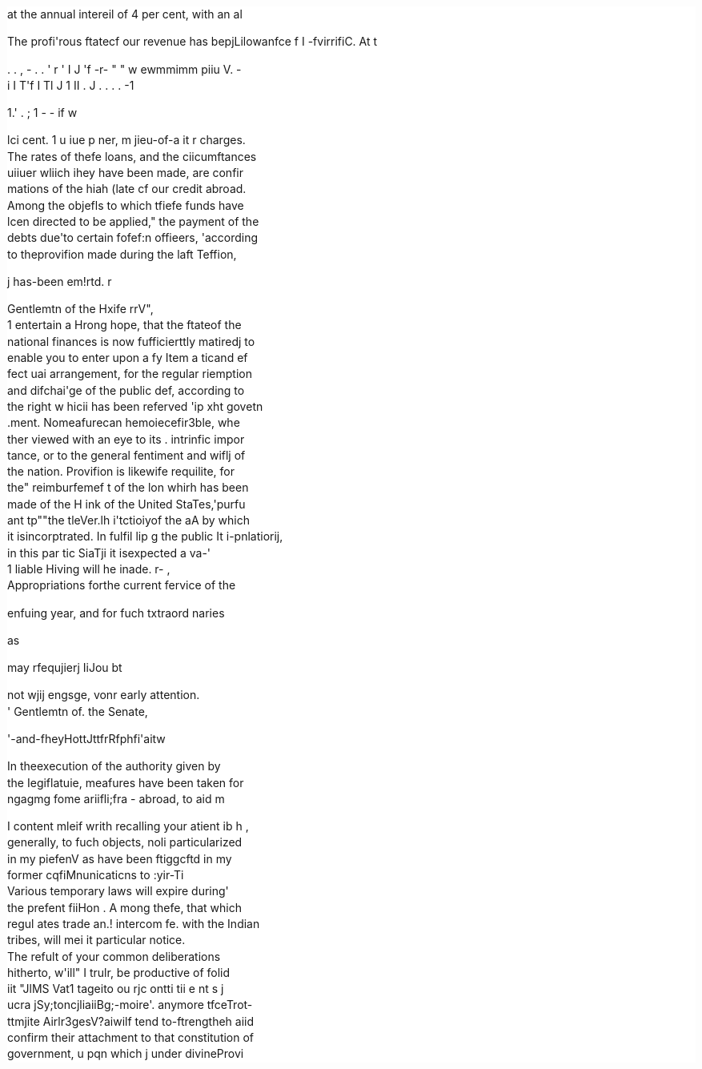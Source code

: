 at the annual intereil of 4 per cent, with an al  
  
The profi&#x27;rous ftatecf our revenue has bepjLilowanfce f I -fvirrifiC. At t  
  
. . , - . . &#x27; r &#x27; I J &#x27;f -r- &quot; &quot; w ewmmimm piiu V. -  
i I T&#x27;f I Tl J 1 II . J . . . . -1  
  
1.&#x27; . ; 1 - - if w  
  
lci cent. 1 u iue p ner, m jieu-of-a it r charges.  
The rates of thefe loans, and the ciicumftances  
uiiuer wliich ihey have been made, are confir­  
mations of the hiah (late cf our credit abroad.  
Among the objefls to which tfiefe funds have  
lcen directed to be applied,&quot; the payment of the  
debts due&#x27;to certain fofef:n offieers, &#x27;according  
to theprovifion made during the laft Teffion,  
  
j has-been em!rtd. r  
  
Gentlemtn of the Hxife rrV&quot;,  
1 entertain a Hrong hope, that the ftateof the  
national finances is now fufficierttly matiredj to  
enable you to enter upon a fy Item a ticand ef­  
fect uai arrangement, for the regular riemption  
and difchai&#x27;ge of the public def, according to  
the right w hicii has been referved &#x27;ip xht govetn  
.ment. Nomeafurecan hemoiecefir3ble, whe­  
ther viewed with an eye to its . intrinfic impor­  
tance, or to the general fentiment and wiflj of  
the nation. Provifion is likewife requilite, for  
the&quot; reimburfemef t of the lon whirh has been  
made of the H ink of the United StaTes,&#x27;purfu­  
ant tp&quot;&quot;the tleVer.lh i&#x27;tctioiyof the aA by which  
it isincorptrated. In fulfil lip g the public It i-pnlatiorij,  
in this par tic SiaTji it isexpected a va-&#x27;  
1 liable Hiving will he inade. r- ,  
Appropriations forthe current fervice of the  
  
enfuing year, and for fuch txtraord naries  
  
as  
  
may rfequjierj IiJou bt  
  
not wjij engsge, vonr early attention.  
&#x27; Gentlemtn of. the Senate,  
  
&#x27;-and-fheyHottJttfrRfphfi&#x27;aitw  
  
In theexecution of the authority given by  
the Iegiflatuie, meafures have been taken for  
ngagmg fome ariifli;fra - abroad, to aid m  
  
I content mleif writh recalling your atient ib h ,  
generally, to fuch objects, noli particularized  
in my piefenV as have been ftiggcftd in my  
former cqfiMnunicaticns to :yir-Ti  
Various temporary laws will expire during&#x27;  
the prefent fiiHon . A mong thefe, that which  
regul ates trade an.! intercom fe. with the Indian  
tribes, will mei it particular notice.  
The refult of your common deliberations  
hitherto, w&#x27;ill&quot; I trulr, be productive of folid  
iit &quot;JlMS Vat1 tageito ou rjc ontti tii e nt s j  
ucra jSy;toncjliaiiBg;-moire&#x27;. anymore tfceTrot-  
ttmjite Airlr3gesV?aiwilf tend to-ftrengtheh aiid  
confirm their attachment to that constitution of  
government, u pqn which j under divineProvi­  